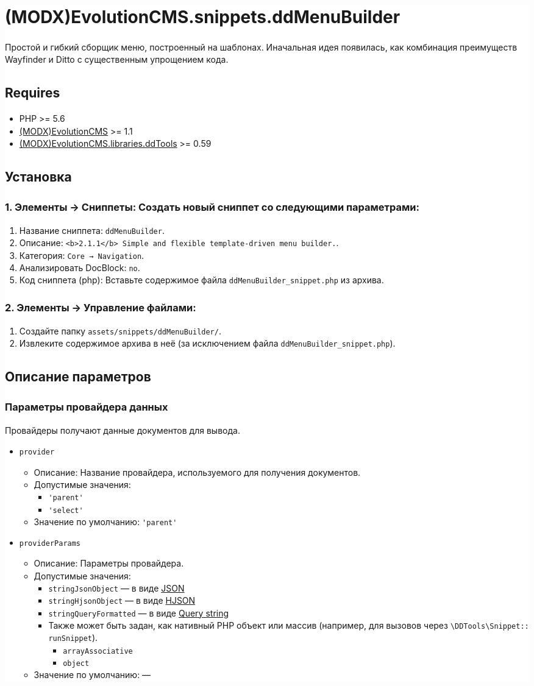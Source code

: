 # (MODX)EvolutionCMS.snippets.ddMenuBuilder

Простой и гибкий сборщик меню, построенный на шаблонах.
Иначальная идея появилась, как комбинация преимуществ Wayfinder и Ditto с существенным упрощением кода.


## Requires

* PHP >= 5.6
* [(MODX)EvolutionCMS](https://github.com/evolution-cms/evolution) >= 1.1
* [(MODX)EvolutionCMS.libraries.ddTools](https://code.divandesign.ru/modx/ddtools) >= 0.59


## Установка


### 1. Элементы → Сниппеты: Создать новый сниппет со следующими параметрами:

1. Название сниппета: `ddMenuBuilder`.
2. Описание: `<b>2.1.1</b> Simple and flexible template-driven menu builder.`.
3. Категория: `Core → Navigation`.
4. Анализировать DocBlock: `no`.
5. Код сниппета (php): Вставьте содержимое файла `ddMenuBuilder_snippet.php` из архива.


### 2. Элементы → Управление файлами:

1. Создайте папку `assets/snippets/ddMenuBuilder/`.
2. Извлеките содержимое архива в неё (за исключением файла `ddMenuBuilder_snippet.php`).


## Описание параметров


### Параметры провайдера данных

Провайдеры получают данные документов для вывода.

* `provider`
	* Описание: Название провайдера, используемого для получения документов.
	* Допустимые значения:
		* `'parent'`
		* `'select'`
	* Значение по умолчанию: `'parent'`
	
* `providerParams`
	* Описание: Параметры провайдера.
	* Допустимые значения:
		* `stringJsonObject` — в виде [JSON](https://ru.wikipedia.org/wiki/JSON)
		* `stringHjsonObject` — в виде [HJSON](https://hjson.github.io/)
		* `stringQueryFormatted` — в виде [Query string](https://en.wikipedia.org/wiki/Query_string)
		* Также может быть задан, как нативный PHP объект или массив (например, для вызовов через `\DDTools\Snippet::runSnippet`).
			* `arrayAssociative`
			* `object`
	* Значение по умолчанию: —
